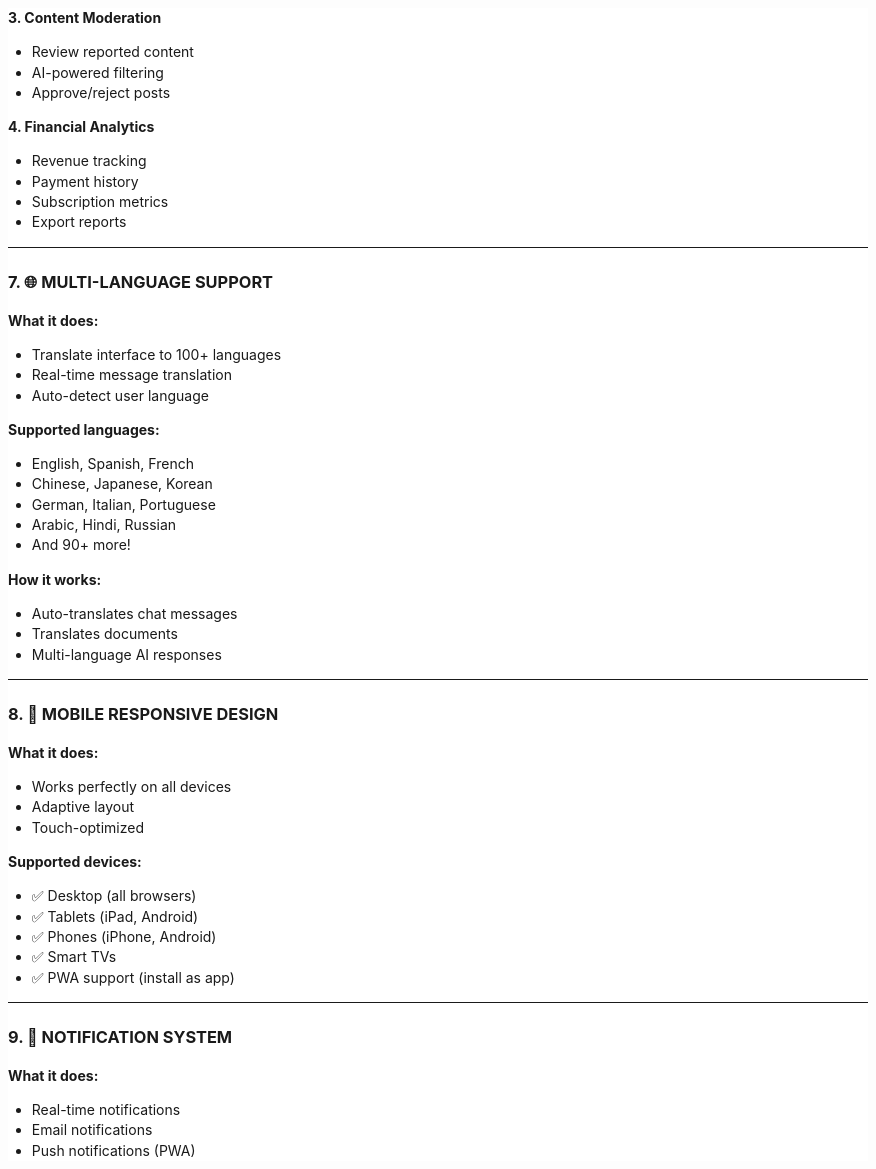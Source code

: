 **3. Content Moderation**
- Review reported content
- AI-powered filtering
- Approve/reject posts

**4. Financial Analytics**
- Revenue tracking
- Payment history
- Subscription metrics
- Export reports

---

### 7. 🌐 MULTI-LANGUAGE SUPPORT

**What it does:**
- Translate interface to 100+ languages
- Real-time message translation
- Auto-detect user language

**Supported languages:**
- English, Spanish, French
- Chinese, Japanese, Korean  
- German, Italian, Portuguese
- Arabic, Hindi, Russian
- And 90+ more!

**How it works:**
- Auto-translates chat messages
- Translates documents
- Multi-language AI responses

---

### 8. 📱 MOBILE RESPONSIVE DESIGN

**What it does:**
- Works perfectly on all devices
- Adaptive layout
- Touch-optimized

**Supported devices:**
- ✅ Desktop (all browsers)
- ✅ Tablets (iPad, Android)
- ✅ Phones (iPhone, Android)
- ✅ Smart TVs
- ✅ PWA support (install as app)

---

### 9. 🔔 NOTIFICATION SYSTEM

**What it does:**
- Real-time notifications
- Email notifications
- Push notifications (PWA)
